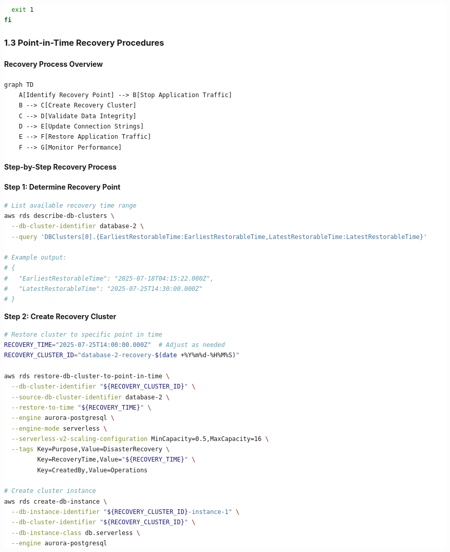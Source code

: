 ```bash
  exit 1
fi
```

### 1.3 Point-in-Time Recovery Procedures

#### Recovery Process Overview
```mermaid
graph TD
    A[Identify Recovery Point] --> B[Stop Application Traffic]
    B --> C[Create Recovery Cluster]
    C --> D[Validate Data Integrity]
    D --> E[Update Connection Strings]
    E --> F[Restore Application Traffic]
    F --> G[Monitor Performance]
```

#### Step-by-Step Recovery Process

**Step 1: Determine Recovery Point**
```bash
# List available recovery time range
aws rds describe-db-clusters \
  --db-cluster-identifier database-2 \
  --query 'DBClusters[0].{EarliestRestorableTime:EarliestRestorableTime,LatestRestorableTime:LatestRestorableTime}'

# Example output:
# {
#   "EarliestRestorableTime": "2025-07-18T04:15:22.000Z",
#   "LatestRestorableTime": "2025-07-25T14:30:00.000Z"
# }
```

**Step 2: Create Recovery Cluster**
```bash
# Restore cluster to specific point in time
RECOVERY_TIME="2025-07-25T14:00:00.000Z"  # Adjust as needed
RECOVERY_CLUSTER_ID="database-2-recovery-$(date +%Y%m%d-%H%M%S)"

aws rds restore-db-cluster-to-point-in-time \
  --db-cluster-identifier "${RECOVERY_CLUSTER_ID}" \
  --source-db-cluster-identifier database-2 \
  --restore-to-time "${RECOVERY_TIME}" \
  --engine aurora-postgresql \
  --engine-mode serverless \
  --serverless-v2-scaling-configuration MinCapacity=0.5,MaxCapacity=16 \
  --tags Key=Purpose,Value=DisasterRecovery \
         Key=RecoveryTime,Value="${RECOVERY_TIME}" \
         Key=CreatedBy,Value=Operations

# Create cluster instance
aws rds create-db-instance \
  --db-instance-identifier "${RECOVERY_CLUSTER_ID}-instance-1" \
  --db-cluster-identifier "${RECOVERY_CLUSTER_ID}" \
  --db-instance-class db.serverless \
  --engine aurora-postgresql
```
